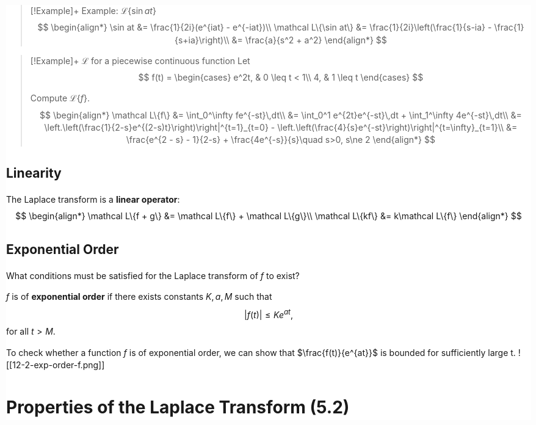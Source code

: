 > [!Example]+ Example: $\mathcal L\{\sin at\}$
> $$
> \begin{align*}
>   \sin at &= \frac{1}{2i}(e^{iat} - e^{-iat})\\
>   \mathcal L\{\sin at\} &= \frac{1}{2i}\left(\frac{1}{s-ia} - \frac{1}{s+ia}\right)\\
>   &= \frac{a}{s^2 + a^2}
> \end{align*}
> $$

> [!Example]+ $\mathcal L$ for a piecewise continuous function
> Let 
> $$
> f(t) = \begin{cases}
>   e^2t, & 0 \leq t < 1\\
>   4, & 1 \leq t
> \end{cases}
> $$
> 
> Compute $\mathcal L\{f\}$.
> $$
> \begin{align*}
>   \mathcal L\{f\} &= \int_0^\infty fe^{-st}\,dt\\
>   &= \int_0^1 e^{2t}e^{-st}\,dt + \int_1^\infty 4e^{-st}\,dt\\
>   &= \left.\left(\frac{1}{2-s}e^{(2-s)t}\right)\right|^{t=1}_{t=0} - \left.\left(\frac{4}{s}e^{-st}\right)\right|^{t=\infty}_{t=1}\\
>   &= \frac{e^{2 - s} - 1}{2-s} + \frac{4e^{-s}}{s}\quad s>0, s\ne 2
> \end{align*}
> $$

## Linearity

The Laplace transform is a **linear operator**:
$$
\begin{align*}
\mathcal L\{f + g\} &= \mathcal L\{f\} + \mathcal L\{g\}\\
\mathcal L\{kf\} &= k\mathcal L\{f\}
\end{align*}
$$

## Exponential Order

What conditions must be satisfied for the Laplace transform of $f$ to exist?

$f$ is of **exponential order** if there exists constants $K, a, M$ such that
$$|f(t)| \leq Ke^{at},$$
for all $t > M$.

To check whether a function $f$ is of exponential order, we can show that $\frac{f(t)}{e^{at}}$ is bounded for sufficiently large t.
![[12-2-exp-order-f.png]]

# Properties of the Laplace Transform (5.2)
